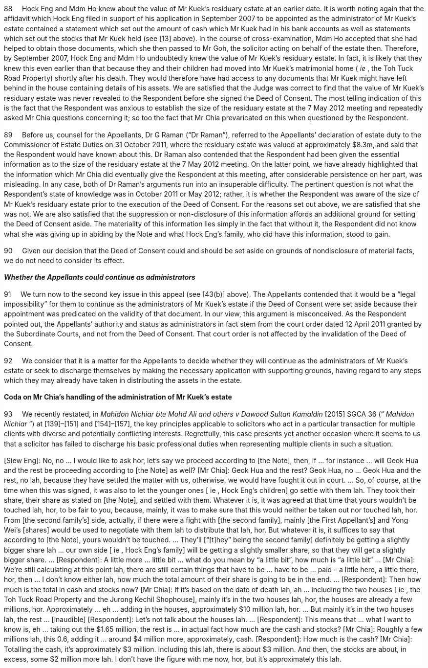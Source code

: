88     Hock Eng and Mdm Ho knew about the value of Mr Kuek’s residuary estate at an earlier date. It is worth noting again that the affidavit which Hock Eng filed in support of his application in September 2007 to be appointed as the administrator of Mr Kuek’s estate contained a statement which set out the amount of cash which Mr Kuek had in his bank accounts as well as statements which set out the stocks that Mr Kuek held (see [13] above). In the course of cross-examination, Mdm Ho accepted that she had helped to obtain those documents, which she then passed to Mr Goh, the solicitor acting on behalf of the estate then. Therefore, by September 2007, Hock Eng and Mdm Ho undoubtedly knew the value of Mr Kuek’s residuary estate. In fact, it is likely that they knew this even earlier than that because they and their children had moved into Mr Kuek’s matrimonial home ( _ie_ , the Toh Tuck Road Property) shortly after his death. They would therefore have had access to any documents that Mr Kuek might have left behind in the house containing details of his assets. We are satisfied that the Judge was correct to find that the value of Mr Kuek’s residuary estate was never revealed to the Respondent before she signed the Deed of Consent. The most telling indication of this is the fact that the Respondent was anxious to establish the size of the residuary estate at the 7 May 2012 meeting and repeatedly asked Mr Chia questions concerning it; so too the fact that Mr Chia prevaricated on this when questioned by the Respondent. 

89     Before us, counsel for the Appellants, Dr G Raman (“Dr Raman”), referred to the Appellants’ declaration of estate duty to the Commissioner of Estate Duties on 31 October 2011, where the residuary estate was valued at approximately $8.3m, and said that the Respondent would have known about this. Dr Raman also contended that the Respondent had been given the essential information as to the size of the residuary estate at the 7 May 2012 meeting. On the latter point, we have already highlighted that the information which Mr Chia did eventually give the Respondent at this meeting, after considerable persistence on her part, was misleading. In any case, both of Dr Raman’s arguments run into an insuperable difficulty. The pertinent question is not what the Respondent’s state of knowledge was in October 2011 or May 2012; rather, it is whether the Respondent was aware of the size of Mr Kuek’s residuary estate prior to the execution of the Deed of Consent. For the reasons set out above, we are satisfied that she was not. We are also satisfied that the suppression or non-disclosure of this information affords an additional ground for setting the Deed of Consent aside. The materiality of this information lies simply in the fact that without it, the Respondent did not know what she was giving up in abiding by the Note and what Hock Eng’s family, who did have this information, stood to gain. 

90     Given our decision that the Deed of Consent could and should be set aside on grounds of nondisclosure of material facts, we do not need to consider its effect. 

**_Whether the Appellants could continue as administrators_** 

91     We turn now to the second key issue in this appeal (see [43(b)] above). The Appellants contended that it would be a “legal impossibility” for them to continue as the administrators of Mr Kuek’s estate if the Deed of Consent were set aside because their appointment was predicated on the validity of that document. In our view, this argument is misconceived. As the Respondent pointed out, the Appellants’ authority and status as administrators in fact stem from the court order dated 12 April 2011 granted by the Subordinate Courts, and not from the Deed of Consent. That court order is not affected by the invalidation of the Deed of Consent. 


92     We consider that it is a matter for the Appellants to decide whether they will continue as the administrators of Mr Kuek’s estate or seek to discharge themselves by making the necessary application with supporting grounds, having regard to any steps which they may already have taken in distributing the assets in the estate. 

**Coda on Mr Chia’s handling of the administration of Mr Kuek’s estate** 

93     We recently restated, in _Mahidon Nichiar bte Mohd Ali and others v Dawood Sultan Kamaldin_ <span class="citation">[2015] SGCA 36</span> (“ _Mahidon Nichiar_ ”) at [139]–[151] and [154]–[157], the key principles applicable to solicitors who act in a particular transaction for multiple clients with diverse and potentially conflicting interests. Regretfully, this case presents yet another occasion where it seems to us that a solicitor has failed to discharge his basic professional duties when representing multiple clients in such a situation. 


 [Siew Eng]: No, no ... I would like to ask hor, let’s say we proceed according to [the Note], then, if ... for instance ... will Geok Hua and the rest be proceeding according to [the Note] as well? 
 [Mr Chia]: Geok Hua and the rest? Geok Hua, no ... Geok Hua and the rest, no lah, because they have settled the matter with us, otherwise, we would have fought it out in court. ... So, of course, at the time when this was signed, it was also to let the younger ones [ ie , Hock Eng’s children] go settle with them lah. They took their share, their share as stated on [the Note], and settled with them. Whatever it is, it was agreed at that time that yours wouldn’t be touched lah, hor, to be fair to you, because, mainly, it was to make sure that this would neither be taken out nor touched lah, hor. From [the second family’s] side, actually, if there were a fight with [the second family], mainly [the First Appellant’s] and Yong Wei’s [shares] would be used to negotiate with them lah to distribute that lah, hor. But whatever it is, it suffices to say that according to [the Note], yours wouldn’t be touched. ... They’ll [“[t]hey” being the second family] definitely be getting a slightly bigger share lah ... our own side [ ie , Hock Eng’s family] will be getting a slightly smaller share, so that they will get a slightly bigger share. ... 
 [Respondent]: A little more ... little bit ... what do you mean by “a little bit”, how much is “a little bit” ... [Mr Chia]: We’re still calculating at this point lah, there are still certain things that have to be ... have to be ... paid – a little here, a little there, hor, then ... I don’t know either lah, how much the total amount of their share is going to be in the end. ... 
 [Respondent]: Then how much is the total in cash and stocks now? 
 [Mr Chia]: If it’s based on the date of death lah, ah ... including the two houses [ ie , the Toh Tuck Road Property and the Jurong Kechil Shophouse], mainly it’s in the two houses lah, hor, the houses are already a few millions, hor. Approximately ... eh ... adding in the houses, approximately $10 million lah, hor. ... But mainly it’s in the two houses lah, the rest ... [inaudible] [Respondent]: Let’s not talk about the houses lah. ... 
 [Respondent]: This means that ... what I want to know is, eh ... taking out the $1.65 million, the rest is ... in actual fact how much are the cash and stocks? 
 [Mr Chia]: Roughly a few millions lah, this 0.6, adding it ... around $4 million more, approximately, cash. 
 [Respondent]: How much is the cash? 
 [Mr Chia]: Totalling the cash, it’s approximately $3 million. Including this lah, there is about $3 million. And then, the stocks are about, in excess, some $2 million more lah. I don’t have the figure with me now, hor, but it’s approximately this lah. 